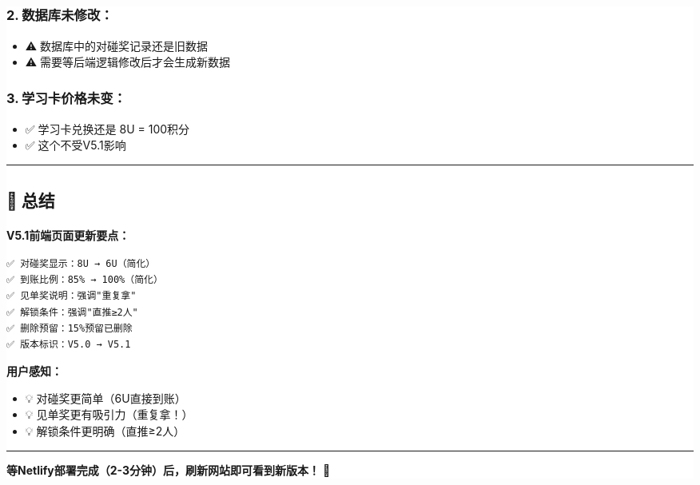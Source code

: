 ### **2. 数据库未修改：**
- ⚠️ 数据库中的对碰奖记录还是旧数据
- ⚠️ 需要等后端逻辑修改后才会生成新数据

### **3. 学习卡价格未变：**
- ✅ 学习卡兑换还是 8U = 100积分
- ✅ 这个不受V5.1影响

---

## 🎉 总结

**V5.1前端页面更新要点：**

```
✅ 对碰奖显示：8U → 6U（简化）
✅ 到账比例：85% → 100%（简化）
✅ 见单奖说明：强调"重复拿"
✅ 解锁条件：强调"直推≥2人"
✅ 删除预留：15%预留已删除
✅ 版本标识：V5.0 → V5.1
```

**用户感知：**
- 💡 对碰奖更简单（6U直接到账）
- 💡 见单奖更有吸引力（重复拿！）
- 💡 解锁条件更明确（直推≥2人）

---

**等Netlify部署完成（2-3分钟）后，刷新网站即可看到新版本！** 🚀

